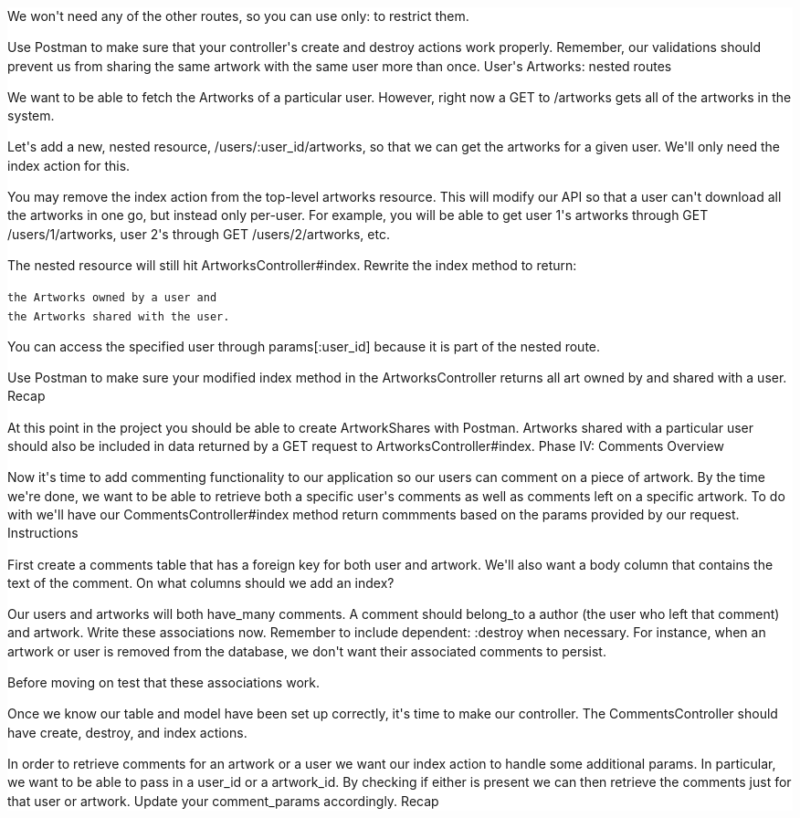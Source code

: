 We won't need any of the other routes, so you can use only: to restrict them.

Use Postman to make sure that your controller's create and destroy actions work properly. Remember, our validations should prevent us from sharing the same artwork with the same user more than once.
User's Artworks: nested routes

We want to be able to fetch the Artworks of a particular user. However, right now a GET to /artworks gets all of the artworks in the system.

Let's add a new, nested resource, /users/:user_id/artworks, so that we can get the artworks for a given user. We'll only need the index action for this.

You may remove the index action from the top-level artworks resource. This will modify our API so that a user can't download all the artworks in one go, but instead only per-user. For example, you will be able to get user 1's artworks through GET /users/1/artworks, user 2's through GET /users/2/artworks, etc.

The nested resource will still hit ArtworksController#index. Rewrite the index method to return:

    the Artworks owned by a user and
    the Artworks shared with the user.

You can access the specified user through params[:user_id] because it is part of the nested route.

Use Postman to make sure your modified index method in the ArtworksController returns all art owned by and shared with a user.
Recap

At this point in the project you should be able to create ArtworkShares with Postman. Artworks shared with a particular user should also be included in data returned by a GET request to ArtworksController#index.
Phase IV: Comments
Overview

Now it's time to add commenting functionality to our application so our users can comment on a piece of artwork. By the time we're done, we want to be able to retrieve both a specific user's comments as well as comments left on a specific artwork. To do with we'll have our CommentsController#index method return commments based on the params provided by our request.
Instructions

First create a comments table that has a foreign key for both user and artwork. We'll also want a body column that contains the text of the comment. On what columns should we add an index?

Our users and artworks will both have_many comments. A comment should belong_to a author (the user who left that comment) and artwork. Write these associations now. Remember to include dependent: :destroy when necessary. For instance, when an artwork or user is removed from the database, we don't want their associated comments to persist.

Before moving on test that these associations work.

Once we know our table and model have been set up correctly, it's time to make our controller. The CommentsController should have create, destroy, and index actions.

In order to retrieve comments for an artwork or a user we want our index action to handle some additional params. In particular, we want to be able to pass in a user_id or a artwork_id. By checking if either is present we can then retrieve the comments just for that user or artwork. Update your comment_params accordingly.
Recap

